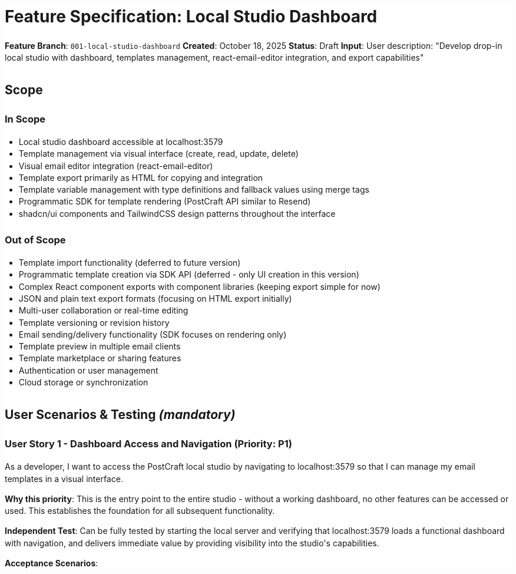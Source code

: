 # Feature Specification: Local Studio Dashboard

**Feature Branch**: `001-local-studio-dashboard`
**Created**: October 18, 2025
**Status**: Draft
**Input**: User description: "Develop drop-in local studio with dashboard, templates management, react-email-editor integration, and export capabilities"

## Scope

### In Scope
- Local studio dashboard accessible at localhost:3579
- Template management via visual interface (create, read, update, delete)
- Visual email editor integration (react-email-editor)
- Template export primarily as HTML for copying and integration
- Template variable management with type definitions and fallback values using merge tags
- Programmatic SDK for template rendering (PostCraft API similar to Resend)
- shadcn/ui components and TailwindCSS design patterns throughout the interface

### Out of Scope
- Template import functionality (deferred to future version)
- Programmatic template creation via SDK API (deferred - only UI creation in this version)
- Complex React component exports with component libraries (keeping export simple for now)
- JSON and plain text export formats (focusing on HTML export initially)
- Multi-user collaboration or real-time editing
- Template versioning or revision history
- Email sending/delivery functionality (SDK focuses on rendering only)
- Template preview in multiple email clients
- Template marketplace or sharing features
- Authentication or user management
- Cloud storage or synchronization

## User Scenarios & Testing *(mandatory)*



### User Story 1 - Dashboard Access and Navigation (Priority: P1)

As a developer, I want to access the PostCraft local studio by navigating to localhost:3579 so that I can manage my email templates in a visual interface.

**Why this priority**: This is the entry point to the entire studio - without a working dashboard, no other features can be accessed or used. This establishes the foundation for all subsequent functionality.

**Independent Test**: Can be fully tested by starting the local server and verifying that localhost:3579 loads a functional dashboard with navigation, and delivers immediate value by providing visibility into the studio's capabilities.

**Acceptance Scenarios**:
